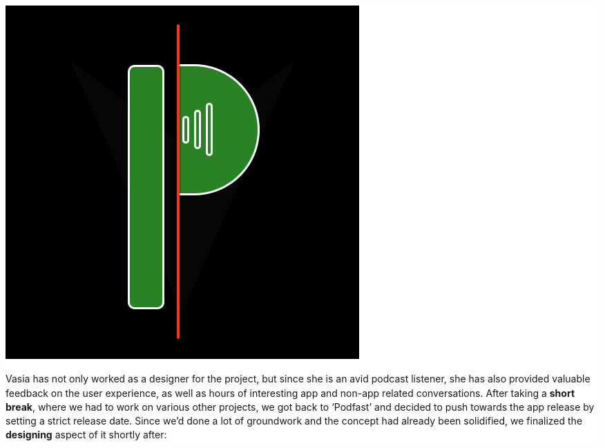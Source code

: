 <img src="/assets/images/2019-14-20-podfast.assets/podfast_logo.PNG" alt="podfast_logo" style="zoom:50%;" class ="center"/>

Vasia has not only worked as a designer for the project, but since she is an avid podcast listener, she has also provided valuable feedback on the user experience, as well as hours of interesting app and non-app related conversations. After taking a **short break**, where we had to work on various other projects, we got back to ‘Podfast’ and decided to push towards the app release by setting a strict release date. Since we’d done a lot of groundwork and the concept had already been solidified, we finalized the **designing** aspect of it shortly after:
